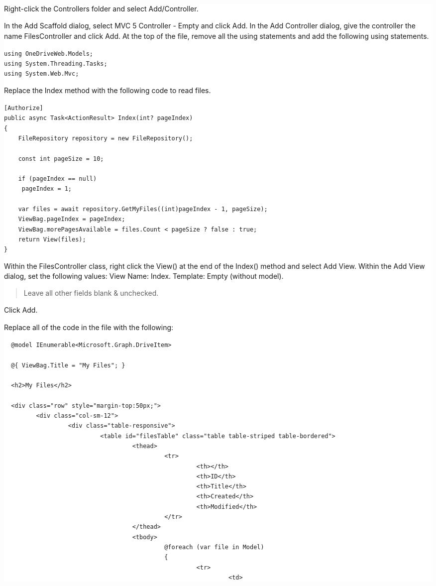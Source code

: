 Right-click the Controllers folder and select Add/Controller.

In the Add Scaffold dialog, select MVC 5 Controller - Empty and click Add.
In the Add Controller dialog, give the controller the name FilesController and click Add.
At the top of the file, remove all the using statements and add the following using statements.
 
``` 
using OneDriveWeb.Models;
using System.Threading.Tasks;
using System.Web.Mvc;
```
 
Replace the Index method with the following code to read files.
 
```
[Authorize]
public async Task<ActionResult> Index(int? pageIndex)
{
    FileRepository repository = new FileRepository();
 
    const int pageSize = 10;
 
    if (pageIndex == null)
     pageIndex = 1;
 
    var files = await repository.GetMyFiles((int)pageIndex - 1, pageSize);
    ViewBag.pageIndex = pageIndex;
    ViewBag.morePagesAvailable = files.Count < pageSize ? false : true;
    return View(files);
}
```

Within the FilesController class, right click the View() at the end of the Index() method and select Add View.
Within the Add View dialog, set the following values:
View Name: Index.
Template: Empty (without model).

> Leave all other fields blank & unchecked.

Click Add.

Replace all of the code in the file with the following:

```
  @model IEnumerable<Microsoft.Graph.DriveItem>
 
  @{ ViewBag.Title = "My Files"; }
 
  <h2>My Files</h2>
 
  <div class="row" style="margin-top:50px;">
         <div class="col-sm-12">
                  <div class="table-responsive">
                           <table id="filesTable" class="table table-striped table-bordered">
                                    <thead>
                                             <tr>
                                                      <th></th>
                                                      <th>ID</th>
                                                      <th>Title</th>
                                                      <th>Created</th>
                                                      <th>Modified</th>
                                             </tr>
                                    </thead>
                                    <tbody>
                                             @foreach (var file in Model)
                                             {
                                                      <tr>
                                                               <td>
```